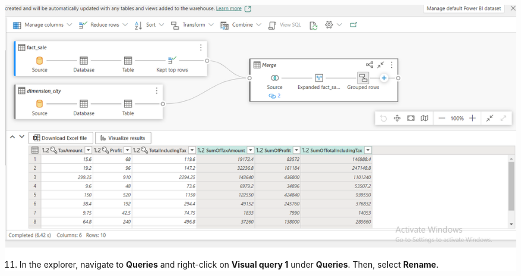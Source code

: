 ![](./media/image92.png)

11. In the explorer, navigate to **Queries** and right-click on **Visual
    query 1** under **Queries**. Then, select **Rename**.
